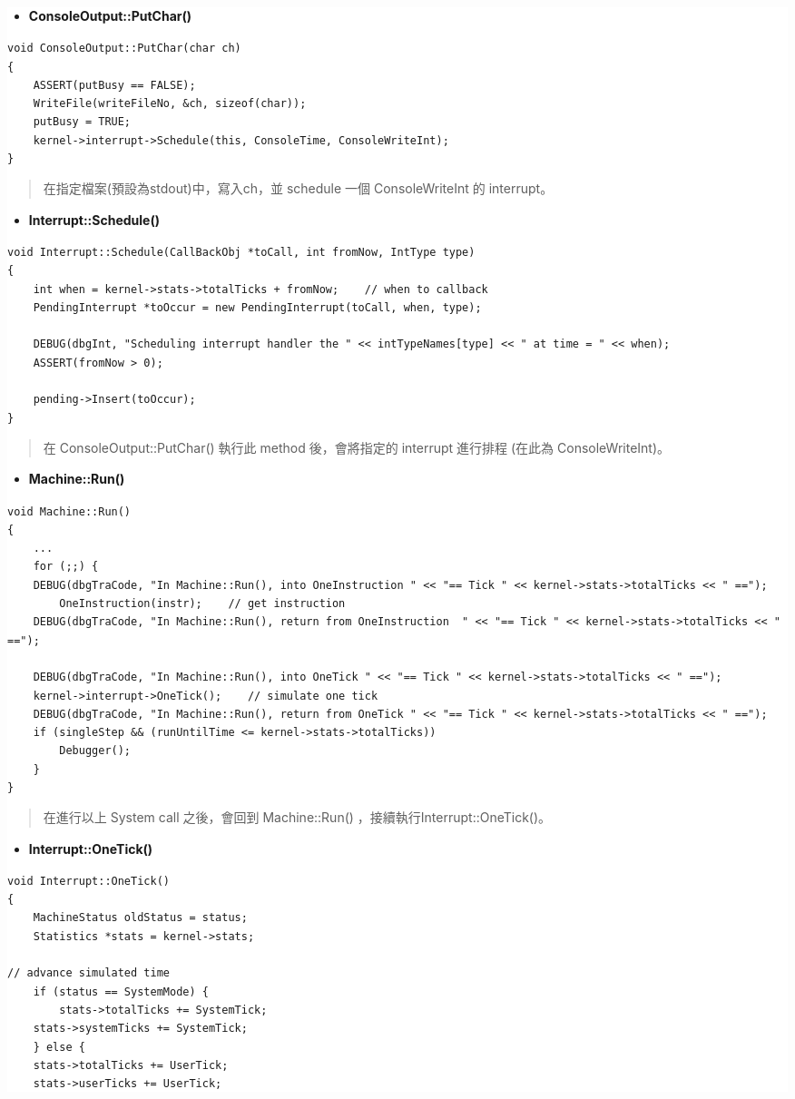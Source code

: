 * **ConsoleOutput::PutChar()**
```
void ConsoleOutput::PutChar(char ch)
{
    ASSERT(putBusy == FALSE);
    WriteFile(writeFileNo, &ch, sizeof(char));
    putBusy = TRUE;
    kernel->interrupt->Schedule(this, ConsoleTime, ConsoleWriteInt);
}
```
> 在指定檔案(預設為stdout)中，寫入ch，並 schedule 一個 ConsoleWriteInt 的 interrupt。

* **Interrupt::Schedule()**
```
void Interrupt::Schedule(CallBackObj *toCall, int fromNow, IntType type)
{
    int when = kernel->stats->totalTicks + fromNow;    // when to callback
    PendingInterrupt *toOccur = new PendingInterrupt(toCall, when, type);

    DEBUG(dbgInt, "Scheduling interrupt handler the " << intTypeNames[type] << " at time = " << when);
    ASSERT(fromNow > 0);

    pending->Insert(toOccur);
}
```
> 在 ConsoleOutput::PutChar() 執行此 method 後，會將指定的 interrupt 進行排程 (在此為 ConsoleWriteInt)。

* **Machine::Run()**
```
void Machine::Run()
{
    ...
    for (;;) {
	DEBUG(dbgTraCode, "In Machine::Run(), into OneInstruction " << "== Tick " << kernel->stats->totalTicks << " ==");
        OneInstruction(instr);    // get instruction
	DEBUG(dbgTraCode, "In Machine::Run(), return from OneInstruction  " << "== Tick " << kernel->stats->totalTicks << " ==");
		
	DEBUG(dbgTraCode, "In Machine::Run(), into OneTick " << "== Tick " << kernel->stats->totalTicks << " ==");
	kernel->interrupt->OneTick();    // simulate one tick
	DEBUG(dbgTraCode, "In Machine::Run(), return from OneTick " << "== Tick " << kernel->stats->totalTicks << " ==");
	if (singleStep && (runUntilTime <= kernel->stats->totalTicks))
		Debugger();
    }
}
```
> 在進行以上 System call 之後，會回到 Machine::Run() ，接續執行Interrupt::OneTick()。

* **Interrupt::OneTick()**
```
void Interrupt::OneTick()
{
    MachineStatus oldStatus = status;
    Statistics *stats = kernel->stats;

// advance simulated time
    if (status == SystemMode) {
        stats->totalTicks += SystemTick;
	stats->systemTicks += SystemTick;
    } else {
	stats->totalTicks += UserTick;
	stats->userTicks += UserTick;
```